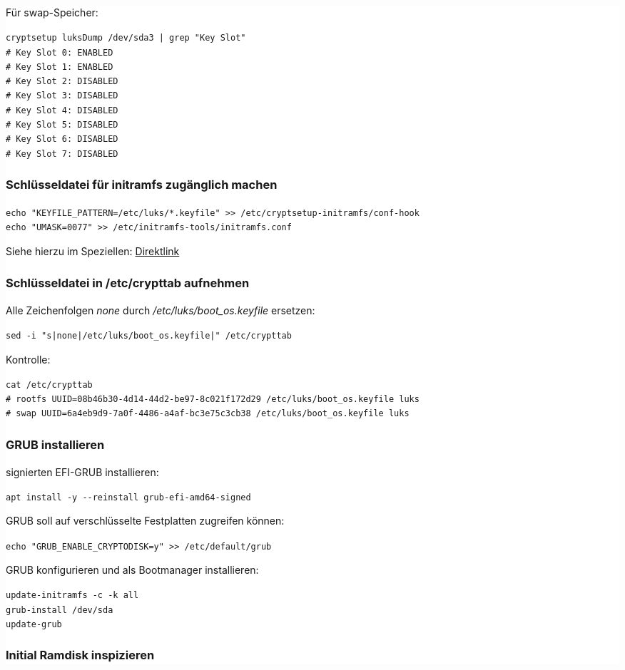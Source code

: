 Für swap-Speicher:
```
cryptsetup luksDump /dev/sda3 | grep "Key Slot"
# Key Slot 0: ENABLED
# Key Slot 1: ENABLED
# Key Slot 2: DISABLED
# Key Slot 3: DISABLED
# Key Slot 4: DISABLED
# Key Slot 5: DISABLED
# Key Slot 6: DISABLED
# Key Slot 7: DISABLED
```

### Schlüsseldatei für initramfs zugänglich machen
```
echo "KEYFILE_PATTERN=/etc/luks/*.keyfile" >> /etc/cryptsetup-initramfs/conf-hook
echo "UMASK=0077" >> /etc/initramfs-tools/initramfs.conf
```
Siehe hierzu im Speziellen: [Direktlink](https://cryptsetup-team.pages.debian.net/cryptsetup/README.initramfs.html#storing-keyfiles-directly-in-the-initrd)

### Schlüsseldatei in /etc/crypttab aufnehmen

Alle Zeichenfolgen *none* durch */etc/luks/boot_os.keyfile* ersetzen:
```
sed -i "s|none|/etc/luks/boot_os.keyfile|" /etc/crypttab
```

Kontrolle:
```
cat /etc/crypttab
# rootfs UUID=08b46b30-4d14-44d2-be97-8c021f172d29 /etc/luks/boot_os.keyfile luks
# swap UUID=6a4eb9d9-7a0f-4486-a4af-bc3e75c3cb38 /etc/luks/boot_os.keyfile luks
```

### GRUB installieren

signierten EFI-GRUB installieren:
```
apt install -y --reinstall grub-efi-amd64-signed
```

GRUB soll auf verschlüsselte Festplatten zugreifen können:
```
echo "GRUB_ENABLE_CRYPTODISK=y" >> /etc/default/grub
```

GRUB konfigurieren und als Bootmanager installieren:
```
update-initramfs -c -k all
grub-install /dev/sda
update-grub
```

### Initial Ramdisk inspizieren
